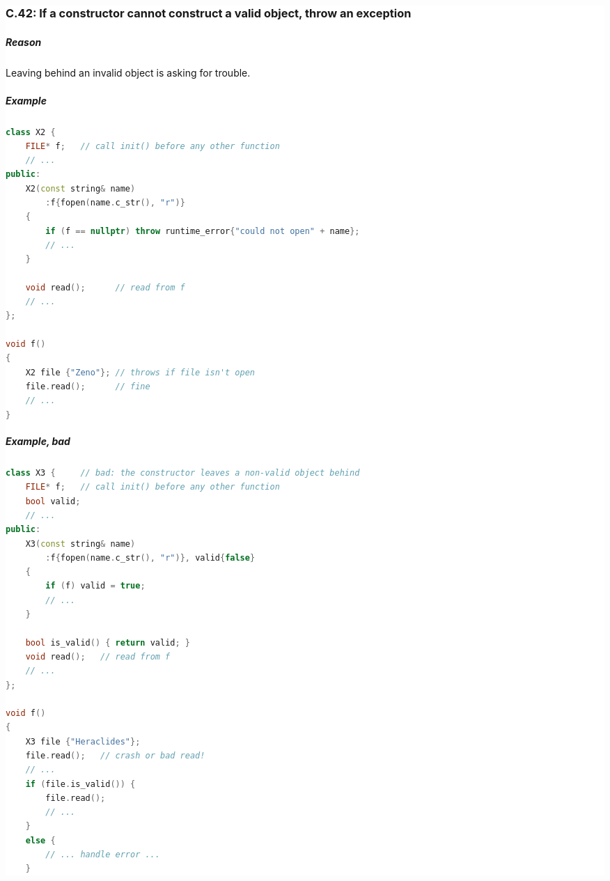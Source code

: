 ### <a name="Rc-throw"></a>C.42: If a constructor cannot construct a valid object, throw an exception

##### Reason

Leaving behind an invalid object is asking for trouble.

##### Example

```cpp
class X2 {
    FILE* f;   // call init() before any other function
    // ...
public:
    X2(const string& name)
        :f{fopen(name.c_str(), "r")}
    {
        if (f == nullptr) throw runtime_error{"could not open" + name};
        // ...
    }

    void read();      // read from f
    // ...
};

void f()
{
    X2 file {"Zeno"}; // throws if file isn't open
    file.read();      // fine
    // ...
}

```
##### Example, bad

```cpp
class X3 {     // bad: the constructor leaves a non-valid object behind
    FILE* f;   // call init() before any other function
    bool valid;
    // ...
public:
    X3(const string& name)
        :f{fopen(name.c_str(), "r")}, valid{false}
    {
        if (f) valid = true;
        // ...
    }

    bool is_valid() { return valid; }
    void read();   // read from f
    // ...
};

void f()
{
    X3 file {"Heraclides"};
    file.read();   // crash or bad read!
    // ...
    if (file.is_valid()) {
        file.read();
        // ...
    }
    else {
        // ... handle error ...
    }
```